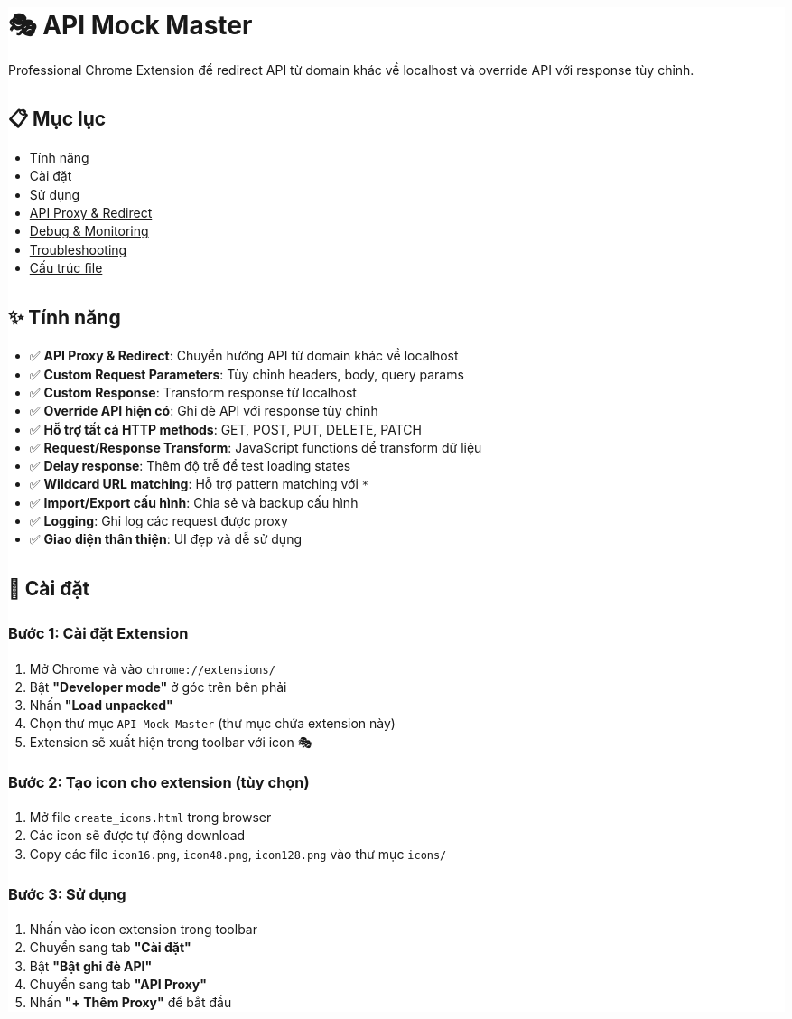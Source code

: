 # 🎭 API Mock Master

Professional Chrome Extension để redirect API từ domain khác về localhost và override API với response tùy chỉnh.

## 📋 Mục lục

- [Tính năng](#-tính-năng)
- [Cài đặt](#-cài-đặt)
- [Sử dụng](#-sử-dụng)
- [API Proxy & Redirect](#-api-proxy--redirect)
- [Debug & Monitoring](#-debug--monitoring)
- [Troubleshooting](#-troubleshooting)
- [Cấu trúc file](#-cấu-trúc-file)

## ✨ Tính năng

- ✅ **API Proxy & Redirect**: Chuyển hướng API từ domain khác về localhost
- ✅ **Custom Request Parameters**: Tùy chỉnh headers, body, query params
- ✅ **Custom Response**: Transform response từ localhost
- ✅ **Override API hiện có**: Ghi đè API với response tùy chỉnh
- ✅ **Hỗ trợ tất cả HTTP methods**: GET, POST, PUT, DELETE, PATCH
- ✅ **Request/Response Transform**: JavaScript functions để transform dữ liệu
- ✅ **Delay response**: Thêm độ trễ để test loading states
- ✅ **Wildcard URL matching**: Hỗ trợ pattern matching với `*`
- ✅ **Import/Export cấu hình**: Chia sẻ và backup cấu hình
- ✅ **Logging**: Ghi log các request được proxy
- ✅ **Giao diện thân thiện**: UI đẹp và dễ sử dụng

## 🚀 Cài đặt

### Bước 1: Cài đặt Extension

1. Mở Chrome và vào `chrome://extensions/`
2. Bật **"Developer mode"** ở góc trên bên phải
3. Nhấn **"Load unpacked"**
4. Chọn thư mục `API Mock Master` (thư mục chứa extension này)
5. Extension sẽ xuất hiện trong toolbar với icon 🎭

### Bước 2: Tạo icon cho extension (tùy chọn)

1. Mở file `create_icons.html` trong browser
2. Các icon sẽ được tự động download
3. Copy các file `icon16.png`, `icon48.png`, `icon128.png` vào thư mục `icons/`

### Bước 3: Sử dụng

1. Nhấn vào icon extension trong toolbar
2. Chuyển sang tab **"Cài đặt"**
3. Bật **"Bật ghi đè API"**
4. Chuyển sang tab **"API Proxy"**
5. Nhấn **"+ Thêm Proxy"** để bắt đầu
